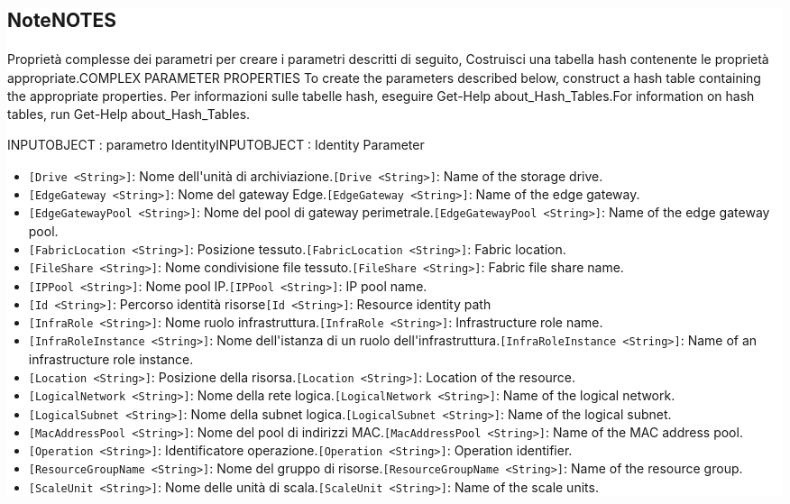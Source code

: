 

## <span data-ttu-id="aa7af-146">Note</span><span class="sxs-lookup"><span data-stu-id="aa7af-146">NOTES</span></span>

<span data-ttu-id="aa7af-147">Proprietà complesse dei parametri per creare i parametri descritti di seguito, Costruisci una tabella hash contenente le proprietà appropriate.</span><span class="sxs-lookup"><span data-stu-id="aa7af-147">COMPLEX PARAMETER PROPERTIES To create the parameters described below, construct a hash table containing the appropriate properties.</span></span> <span data-ttu-id="aa7af-148">Per informazioni sulle tabelle hash, eseguire Get-Help about_Hash_Tables.</span><span class="sxs-lookup"><span data-stu-id="aa7af-148">For information on hash tables, run Get-Help about_Hash_Tables.</span></span>

<span data-ttu-id="aa7af-149">INPUTOBJECT <IFabricAdminIdentity> : parametro Identity</span><span class="sxs-lookup"><span data-stu-id="aa7af-149">INPUTOBJECT <IFabricAdminIdentity>: Identity Parameter</span></span>
  - <span data-ttu-id="aa7af-150">`[Drive <String>]`: Nome dell'unità di archiviazione.</span><span class="sxs-lookup"><span data-stu-id="aa7af-150">`[Drive <String>]`: Name of the storage drive.</span></span>
  - <span data-ttu-id="aa7af-151">`[EdgeGateway <String>]`: Nome del gateway Edge.</span><span class="sxs-lookup"><span data-stu-id="aa7af-151">`[EdgeGateway <String>]`: Name of the edge gateway.</span></span>
  - <span data-ttu-id="aa7af-152">`[EdgeGatewayPool <String>]`: Nome del pool di gateway perimetrale.</span><span class="sxs-lookup"><span data-stu-id="aa7af-152">`[EdgeGatewayPool <String>]`: Name of the edge gateway pool.</span></span>
  - <span data-ttu-id="aa7af-153">`[FabricLocation <String>]`: Posizione tessuto.</span><span class="sxs-lookup"><span data-stu-id="aa7af-153">`[FabricLocation <String>]`: Fabric location.</span></span>
  - <span data-ttu-id="aa7af-154">`[FileShare <String>]`: Nome condivisione file tessuto.</span><span class="sxs-lookup"><span data-stu-id="aa7af-154">`[FileShare <String>]`: Fabric file share name.</span></span>
  - <span data-ttu-id="aa7af-155">`[IPPool <String>]`: Nome pool IP.</span><span class="sxs-lookup"><span data-stu-id="aa7af-155">`[IPPool <String>]`: IP pool name.</span></span>
  - <span data-ttu-id="aa7af-156">`[Id <String>]`: Percorso identità risorse</span><span class="sxs-lookup"><span data-stu-id="aa7af-156">`[Id <String>]`: Resource identity path</span></span>
  - <span data-ttu-id="aa7af-157">`[InfraRole <String>]`: Nome ruolo infrastruttura.</span><span class="sxs-lookup"><span data-stu-id="aa7af-157">`[InfraRole <String>]`: Infrastructure role name.</span></span>
  - <span data-ttu-id="aa7af-158">`[InfraRoleInstance <String>]`: Nome dell'istanza di un ruolo dell'infrastruttura.</span><span class="sxs-lookup"><span data-stu-id="aa7af-158">`[InfraRoleInstance <String>]`: Name of an infrastructure role instance.</span></span>
  - <span data-ttu-id="aa7af-159">`[Location <String>]`: Posizione della risorsa.</span><span class="sxs-lookup"><span data-stu-id="aa7af-159">`[Location <String>]`: Location of the resource.</span></span>
  - <span data-ttu-id="aa7af-160">`[LogicalNetwork <String>]`: Nome della rete logica.</span><span class="sxs-lookup"><span data-stu-id="aa7af-160">`[LogicalNetwork <String>]`: Name of the logical network.</span></span>
  - <span data-ttu-id="aa7af-161">`[LogicalSubnet <String>]`: Nome della subnet logica.</span><span class="sxs-lookup"><span data-stu-id="aa7af-161">`[LogicalSubnet <String>]`: Name of the logical subnet.</span></span>
  - <span data-ttu-id="aa7af-162">`[MacAddressPool <String>]`: Nome del pool di indirizzi MAC.</span><span class="sxs-lookup"><span data-stu-id="aa7af-162">`[MacAddressPool <String>]`: Name of the MAC address pool.</span></span>
  - <span data-ttu-id="aa7af-163">`[Operation <String>]`: Identificatore operazione.</span><span class="sxs-lookup"><span data-stu-id="aa7af-163">`[Operation <String>]`: Operation identifier.</span></span>
  - <span data-ttu-id="aa7af-164">`[ResourceGroupName <String>]`: Nome del gruppo di risorse.</span><span class="sxs-lookup"><span data-stu-id="aa7af-164">`[ResourceGroupName <String>]`: Name of the resource group.</span></span>
  - <span data-ttu-id="aa7af-165">`[ScaleUnit <String>]`: Nome delle unità di scala.</span><span class="sxs-lookup"><span data-stu-id="aa7af-165">`[ScaleUnit <String>]`: Name of the scale units.</span></span>